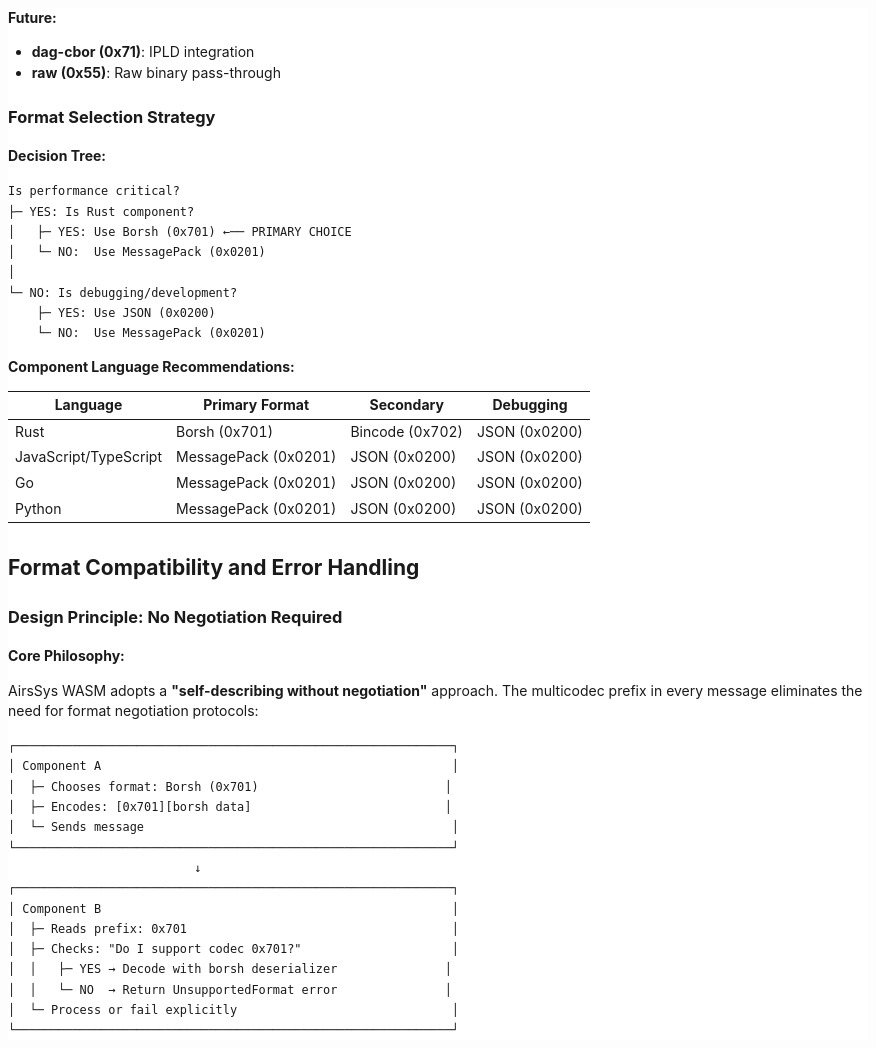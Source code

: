 **Future:**
- **dag-cbor (0x71)**: IPLD integration
- **raw (0x55)**: Raw binary pass-through

### Format Selection Strategy

**Decision Tree:**

```
Is performance critical?
├─ YES: Is Rust component?
│   ├─ YES: Use Borsh (0x701) ←── PRIMARY CHOICE
│   └─ NO:  Use MessagePack (0x0201)
│
└─ NO: Is debugging/development?
    ├─ YES: Use JSON (0x0200)
    └─ NO:  Use MessagePack (0x0201)
```

**Component Language Recommendations:**

| Language | Primary Format | Secondary | Debugging |
|----------|----------------|-----------|-----------|
| Rust | Borsh (0x701) | Bincode (0x702) | JSON (0x0200) |
| JavaScript/TypeScript | MessagePack (0x0201) | JSON (0x0200) | JSON (0x0200) |
| Go | MessagePack (0x0201) | JSON (0x0200) | JSON (0x0200) |
| Python | MessagePack (0x0201) | JSON (0x0200) | JSON (0x0200) |

## Format Compatibility and Error Handling

### Design Principle: No Negotiation Required

**Core Philosophy:**

AirsSys WASM adopts a **"self-describing without negotiation"** approach. The multicodec prefix in every message eliminates the need for format negotiation protocols:

```
┌─────────────────────────────────────────────────────────────┐
│ Component A                                                 │
│  ├─ Chooses format: Borsh (0x701)                          │
│  ├─ Encodes: [0x701][borsh data]                           │
│  └─ Sends message                                           │
└─────────────────────────────────────────────────────────────┘
                          ↓
┌─────────────────────────────────────────────────────────────┐
│ Component B                                                 │
│  ├─ Reads prefix: 0x701                                     │
│  ├─ Checks: "Do I support codec 0x701?"                     │
│  │   ├─ YES → Decode with borsh deserializer               │
│  │   └─ NO  → Return UnsupportedFormat error               │
│  └─ Process or fail explicitly                              │
└─────────────────────────────────────────────────────────────┘
```
